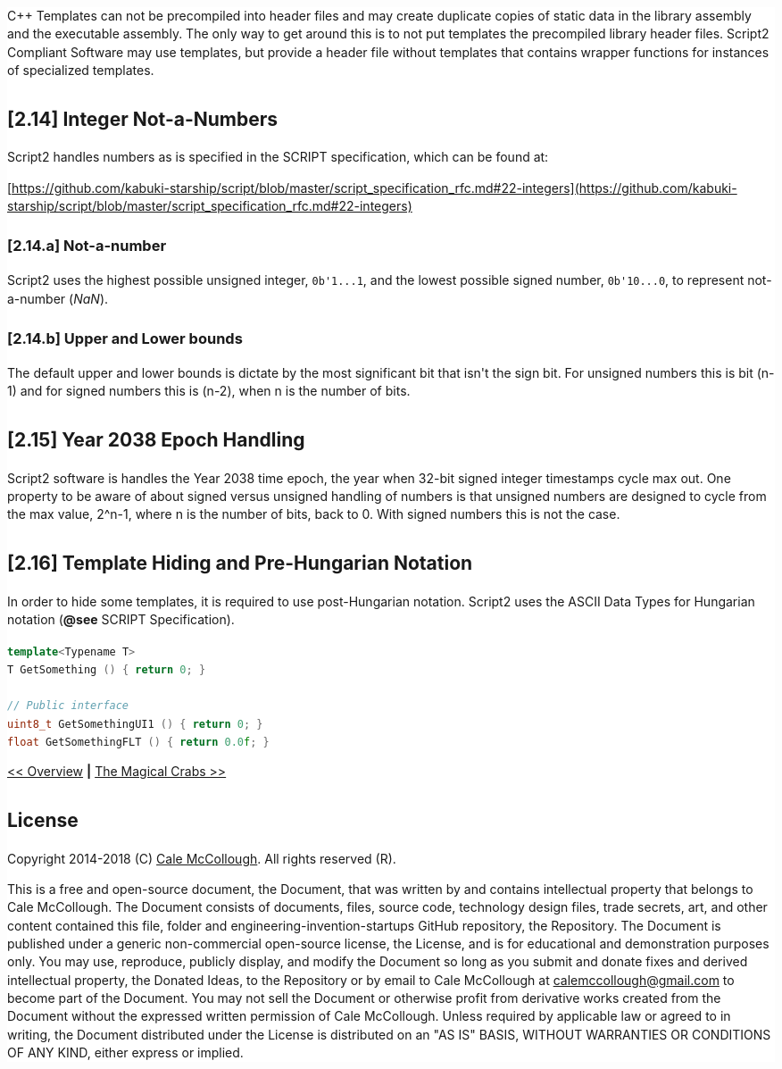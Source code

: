 C++ Templates can not be precompiled into header files and may create duplicate copies of static data in the library assembly and the executable assembly. The only way to get around this is to not put templates the precompiled library header files. Script2 Compliant Software may use templates, but provide a header file without templates that contains wrapper functions for instances of specialized templates.

## [2.14] Integer Not-a-Numbers

Script2 handles numbers as is specified in the SCRIPT specification, which can be found at:

[https://github.com/kabuki-starship/script/blob/master/script_specification_rfc.md#22-integers](https://github.com/kabuki-starship/script/blob/master/script_specification_rfc.md#22-integers)

### [2.14.a] Not-a-number

Script2 uses the highest possible unsigned integer, `0b'1...1`, and the lowest possible signed number, `0b'10...0`, to represent not-a-number (*NaN*).

### [2.14.b] Upper and Lower bounds

The default upper and lower bounds is dictate by the most significant bit that isn't the sign bit. For unsigned numbers this is bit (n-1) and for signed numbers this is (n-2), when n is the number of bits.

## [2.15] Year 2038 Epoch Handling

Script2 software is handles the Year 2038 time epoch, the year when 32-bit signed integer timestamps cycle max out. One property to be aware of about signed versus unsigned handling of numbers is that unsigned numbers are designed to cycle from the max value, 2^n-1, where n is the number of bits, back to 0. With signed numbers this is not the case.

## [2.16] Template Hiding and Pre-Hungarian Notation

In order to hide some templates, it is required to use post-Hungarian notation. Script2 uses the ASCII Data Types for Hungarian notation (**@see** SCRIPT Specification).

```C++
template<Typename T>
T GetSomething () { return 0; }

// Public interface
uint8_t GetSomethingUI1 () { return 0; }
float GetSomethingFLT () { return 0.0f; }
```

[<< Overview](01-overview.md) **|** [The Magical Crabs >>](03-the-magical-crabs.md)

## License

Copyright 2014-2018 (C) [Cale McCollough](https://calemccollough.github.io). All rights reserved (R).

This is a free and open-source document, the Document, that was written by and contains intellectual property that belongs to Cale McCollough. The Document consists of documents, files, source code, technology design files, trade secrets, art, and other content contained this file, folder and engineering-invention-startups GitHub repository, the Repository. The Document is published under a generic non-commercial open-source license, the License, and is for educational and demonstration purposes only. You may use, reproduce, publicly display, and modify the Document so long as you submit and donate fixes and derived intellectual property, the Donated Ideas, to the Repository or by email to Cale McCollough at [calemccollough@gmail.com](mailto:calemccollough@gmail.com) to become part of the Document. You may not sell the Document or otherwise profit from derivative works created from the Document without the expressed written permission of Cale McCollough. Unless required by applicable law or agreed to in writing, the Document distributed under the License is distributed on an "AS IS" BASIS, WITHOUT WARRANTIES OR CONDITIONS OF ANY KIND, either express or implied.
